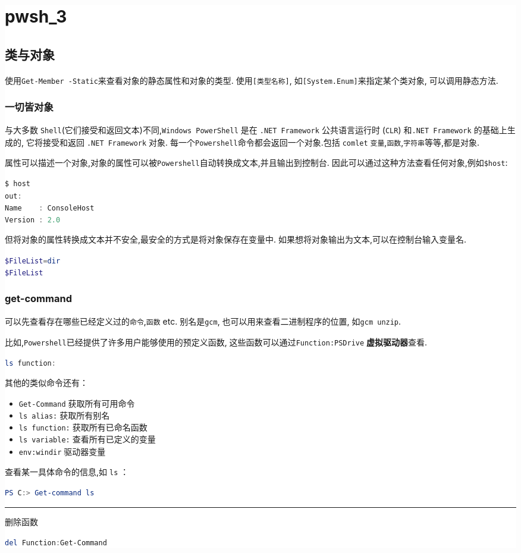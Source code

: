 # pwsh_3

## 类与对象

使用`Get-Member -Static`来查看对象的静态属性和对象的类型.  使用`[类型名称]`, 如`[System.Enum]`来指定某个类对象, 可以调用静态方法.

### 一切皆对象

与大多数 `Shell`(它们接受和返回文本)不同,`Windows PowerShell` 是在 `.NET Framework` 公共语言运行时 (`CLR`) 和`.NET Framework` 的基础上生成的,
它将接受和返回 `.NET Framework` 对象. 每一个`Powershell`命令都会返回一个对象.包括 `comlet` `变量`,`函数`,`字符串`等等,都是对象.

属性可以描述一个对象,对象的属性可以被`Powershell`自动转换成文本,并且输出到控制台. 因此可以通过这种方法查看任何对象,例如`$host`:

```powershell
$ host
out:
Name    : ConsoleHost
Version : 2.0
```

但将对象的属性转换成文本并不安全,最安全的方式是将对象保存在变量中. 如果想将对象输出为文本,可以在控制台输入变量名.

```powershell
$FileList=dir
$FileList
```

### get-command

可以先查看存在哪些已经定义过的`命令`,`函数` etc. 别名是`gcm`, 也可以用来查看二进制程序的位置, 如`gcm unzip`.

比如,`Powershell`已经提供了许多用户能够使用的预定义函数, 这些函数可以通过`Function:PSDrive` **虚拟驱动器**查看.

```powershell
ls function:
```

其他的类似命令还有：

+ `Get-Command` 获取所有可用命令
+ `ls alias:` 获取所有别名
+ `ls function:` 获取所有已命名函数
+ `ls variable:` 查看所有已定义的变量
+ `env:windir` 驱动器变量

查看某一具体命令的信息,如 `ls` ：

```powershell
PS C:> Get-command ls
```

***
删除函数

```powershell
del Function:Get-Command
```
